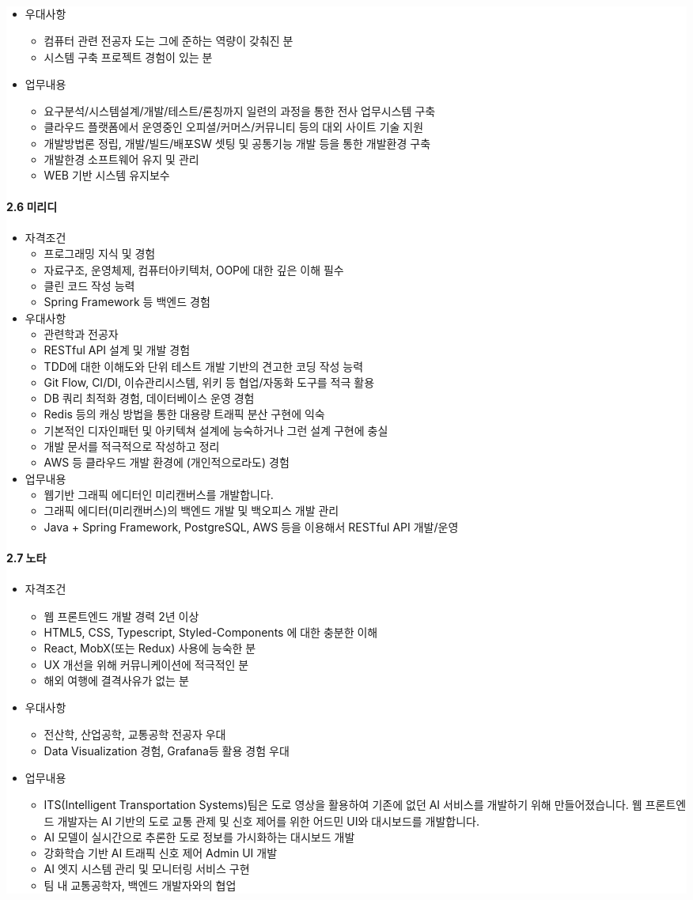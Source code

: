 * 우대사항
  * 컴퓨터 관련 전공자 도는 그에 준하는 역량이 갖춰진 분
  * 시스템 구축 프로젝트 경험이 있는 분

* 업무내용
  * 요구분석/시스템설계/개발/테스트/론칭까지 일련의 과정을 통한 전사 업무시스템 구축
  * 클라우드 플랫폼에서 운영중인 오피셜/커머스/커뮤니티 등의 대외 사이트 기술 지원
  * 개발방법론 정립, 개발/빌드/배포SW 셋팅 및 공통기능 개발 등을 통한 개발환경 구축
  * 개발한경 소프트웨어 유지 및 관리
  * WEB 기반 시스템 유지보수

#### 2.6 미리디

* 자격조건
  * 프로그래밍 지식 및 경험
  * 자료구조, 운영체제, 컴퓨터아키텍처, OOP에 대한 깊은 이해 필수
  * 클린 코드 작성 능력
  * Spring Framework 등 백엔드 경험
* 우대사항
  * 관련학과 전공자
  * RESTful API 설계 및 개발 경험
  * TDD에 대한 이해도와 단위 테스트 개발 기반의 견고한 코딩 작성 능력
  * Git Flow, CI/DI, 이슈관리시스템, 위키 등 협업/자동화 도구를 적극 활용
  * DB 쿼리 최적화 경험, 데이터베이스 운영 경험
  * Redis 등의 캐싱 방법을 통한 대용량 트래픽 분산 구현에 익숙
  * 기본적인 디자인패턴 및 아키텍쳐 설계에 능숙하거나 그런 설계 구현에 충실
  * 개발 문서를 적극적으로 작성하고 정리
  * AWS 등 클라우드 개발 환경에 (개인적으로라도) 경험
* 업무내용 
  * 웹기반 그래픽 에디터인 미리캔버스를 개발합니다.
  * 그래픽 에디터(미리캔버스)의 백엔드 개발 및 백오피스 개발 관리
  * Java + Spring Framework, PostgreSQL, AWS 등을 이용해서 RESTful API 개발/운영



#### 2.7 노타

* 자격조건
  * 웹 프론트엔드 개발 경력 2년 이상
  * HTML5, CSS, Typescript, Styled-Components 에 대한 충분한 이해
  * React, MobX(또는 Redux) 사용에 능숙한 분
  * UX 개선을 위해 커뮤니케이션에 적극적인 분
  * 해외 여행에 결격사유가 없는 분

* 우대사항
  * 전산학, 산업공학, 교통공학 전공자 우대
  * Data Visualization 경험, Grafana등 활용 경험 우대

* 업무내용
  * ITS(Intelligent Transportation Systems)팀은 도로 영상을 활용하여 기존에 없던 AI 서비스를 개발하기 위해 만들어졌습니다. 웹 프론트엔드 개발자는 AI 기반의 도로 교통 관제 및 신호 제어를 위한 어드민 UI와 대시보드를 개발합니다.
  * AI 모델이 실시간으로 추론한 도로 정보를 가시화하는 대시보드 개발
  * 강화학습 기반 AI 트래픽 신호 제어 Admin UI 개발
  * AI 엣지 시스템 관리 및 모니터링 서비스 구현
  * 팀 내 교통공학자, 백엔드 개발자와의 협업
